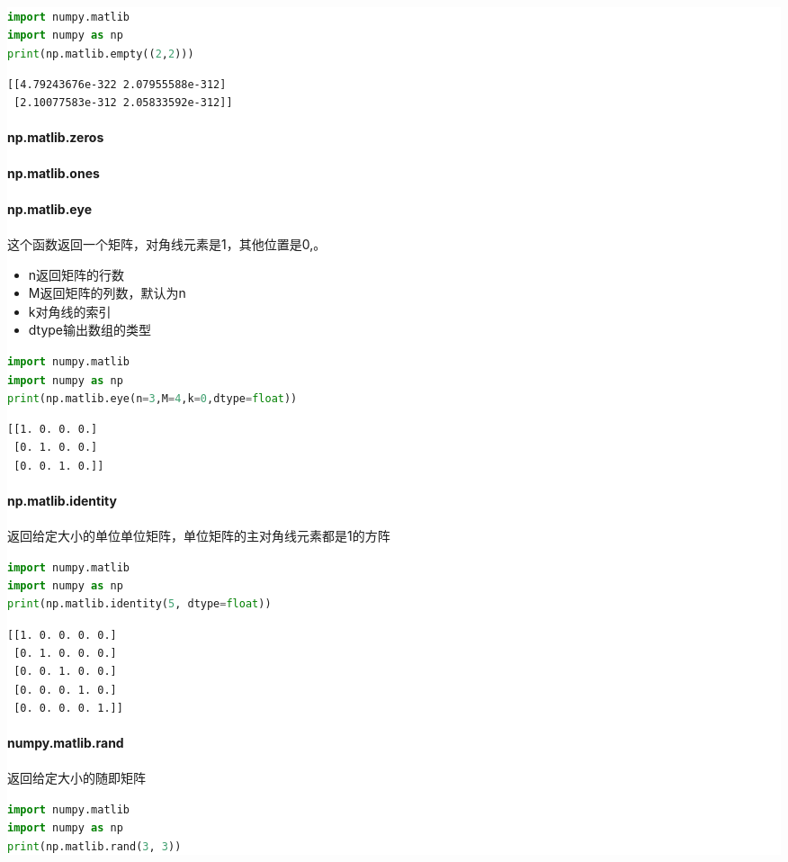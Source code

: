 
```python
import numpy.matlib
import numpy as np
print(np.matlib.empty((2,2)))
```

    [[4.79243676e-322 2.07955588e-312]
     [2.10077583e-312 2.05833592e-312]]
    

#### np.matlib.zeros
#### np.matlib.ones
#### np.matlib.eye
这个函数返回一个矩阵，对角线元素是1，其他位置是0,。
- n返回矩阵的行数
- M返回矩阵的列数，默认为n
- k对角线的索引
- dtype输出数组的类型


```python
import numpy.matlib
import numpy as np
print(np.matlib.eye(n=3,M=4,k=0,dtype=float))
```

    [[1. 0. 0. 0.]
     [0. 1. 0. 0.]
     [0. 0. 1. 0.]]
    

#### np.matlib.identity
返回给定大小的单位单位矩阵，单位矩阵的主对角线元素都是1的方阵


```python
import numpy.matlib
import numpy as np
print(np.matlib.identity(5, dtype=float))
```

    [[1. 0. 0. 0. 0.]
     [0. 1. 0. 0. 0.]
     [0. 0. 1. 0. 0.]
     [0. 0. 0. 1. 0.]
     [0. 0. 0. 0. 1.]]
    

#### numpy.matlib.rand
返回给定大小的随即矩阵



```python
import numpy.matlib
import numpy as np
print(np.matlib.rand(3, 3))
```
